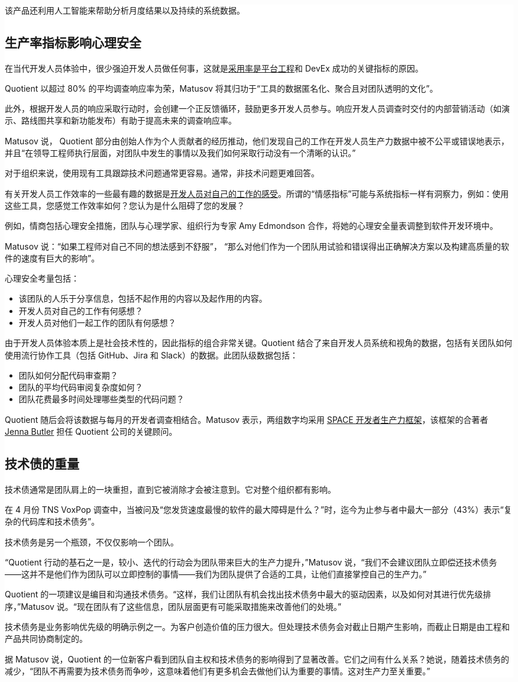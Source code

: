 该产品还利用人工智能来帮助分析月度结果以及持续的系统数据。

## 生产率指标影响心理安全

在当代开发人员体验中，很少强迫开发人员做任何事，这就是[采用率是平台工程](https://thenewstack.io/how-spotify-achieved-a-voluntary-99-internal-platform-adoption-rate/)和 DevEx 成功的关键指标的原因。

Quotient 以超过 80% 的平均调查响应率为荣，Matusov 将其归功于“工具的数据匿名化、聚合且对团队透明的文化”。

此外，根据开发人员的响应采取行动时，会创建一个正反馈循环，鼓励更多开发人员参与。响应开发人员调查时交付的内部营销活动（如演示、路线图共享和新功能发布）有助于提高未来的调查响应率。

Matusov 说， Quotient 部分由创始人作为个人贡献者的经历推动，他们发现自己的工作在开发人员生产力数据中被不公平或错误地表示，并且“在领导工程师执行层面，对团队中发生的事情以及我们如何采取行动没有一个清晰的认识。”

对于组织来说，使用现有工具跟踪技术问题通常更容易。通常，非技术问题更难回答。

有关开发人员工作效率的一些最有趣的数据是[开发人员对自己的工作的感受](https://thenewstack.io/metrics-driven-developer-productivity-engineering-at-spotify/)。所谓的“情感指标”可能与系统指标一样有洞察力，例如：使用这些工具，您感觉工作效率如何？您认为是什么阻碍了您的发展？

例如，情商包括心理安全措施，团队与心理学家、组织行为专家 Amy Edmondson 合作，将她的心理安全量表调整到软件开发环境中。

Matusov 说：“如果工程师对自己不同的想法感到不舒服”， “那么对他们作为一个团队用试验和错误得出正确解决方案以及构建高质量的软件的速度有巨大的影响”。

心理安全考量包括：

- 该团队的人乐于分享信息，包括不起作用的内容以及起作用的内容。
- 开发人员对自己的工作有何感想？
- 开发人员对他们一起工作的团队有何感想？

由于开发人员体验本质上是社会技术性的，因此指标的组合非常关键。Quotient 结合了来自开发人员系统和视角的数据，包括有关团队如何使用流行协作工具（包括 GitHub、Jira 和 Slack）的数据。此团队级数据包括：

- 团队如何分配代码审查期？
- 团队的平均代码审阅复杂度如何？
- 团队花费最多时间处理哪些类型的代码问题？

Quotient 随后会将该数据与每月的开发者调查相结合。Matusov 表示，两组数字均采用 [SPACE 开发者生产力框架](https://queue.acm.org/detail.cfm?id=3454124)，该框架的合著者 [Jenna Butler](https://www.linkedin.com/in/dr-jenna-butler-44209a3b/) 担任 Quotient 公司的关键顾问。

## 技术债的重量

技术债通常是团队肩上的一块重担，直到它被消除才会被注意到。它对整个组织都有影响。

在 4 月份 TNS VoxPop 调查中，当被问及“您发货速度最慢的软件的最大障碍是什么？”时，迄今为止参与者中最大一部分（43%）表示“复杂的代码库和技术债务”。

技术债务是另一个瓶颈，不仅仅影响一个团队。

“Quotient 行动的基石之一是，较小、迭代的行动会为团队带来巨大的生产力提升，”Matusov 说，“我们不会建议团队立即偿还技术债务——这并不是他们作为团队可以立即控制的事情——我们为团队提供了合适的工具，让他们直接掌控自己的生产力。”

Quotient 的一项建议是编目和沟通技术债务。“这样，我们让团队有机会找出技术债务中最大的驱动因素，以及如何对其进行优先级排序，”Matusov 说。“现在团队有了这些信息，团队层面更有可能采取措施来改善他们的处境。”

技术债务是业务影响优先级的明确示例之一。为客户创造价值的压力很大。但处理技术债务会对截止日期产生影响，而截止日期是由工程和产品共同协商制定的。

据 Matusov 说，Quotient 的一位新客户看到团队自主权和技术债务的影响得到了显著改善。它们之间有什么关系？她说，随着技术债务的减少，“团队不再需要为技术债务而争吵，这意味着他们有更多机会去做他们认为重要的事情。这对生产力至关重要。”
